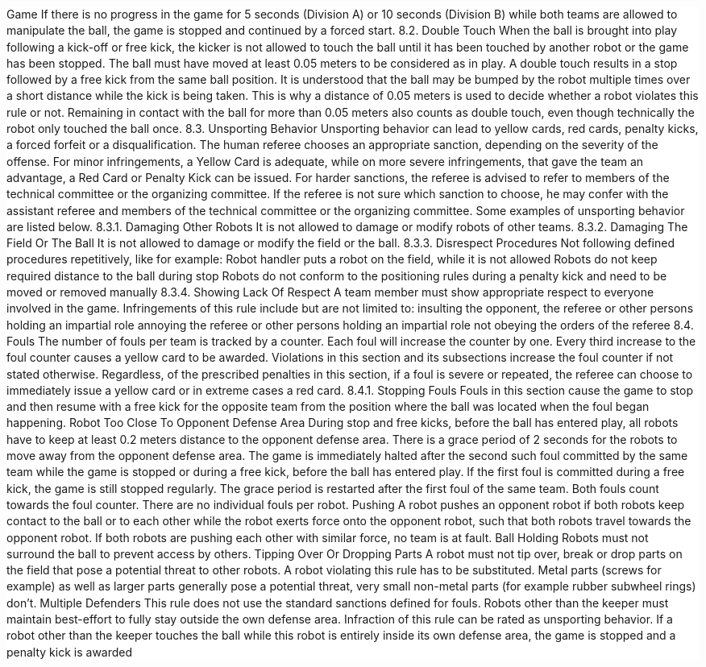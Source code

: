 Game If there is no progress in the game for 5 seconds (Division A) or 10
seconds (Division B) while both teams are allowed to manipulate the ball, the
game is stopped and continued by a forced start. 8.2. Double Touch When the ball
is brought into play following a kick-off or free kick, the kicker is not
allowed to touch the ball until it has been touched by another robot or the game
has been stopped. The ball must have moved at least 0.05 meters to be considered
as in play. A double touch results in a stop followed by a free kick from the
same ball position. It is understood that the ball may be bumped by the robot
multiple times over a short distance while the kick is being taken. This is why
a distance of 0.05 meters is used to decide whether a robot violates this rule
or not. Remaining in contact with the ball for more than 0.05 meters also counts
as double touch, even though technically the robot only touched the ball once.
8.3. Unsporting Behavior Unsporting behavior can lead to yellow cards, red
cards, penalty kicks, a forced forfeit or a disqualification. The human referee
chooses an appropriate sanction, depending on the severity of the offense. For
minor infringements, a Yellow Card is adequate, while on more severe
infringements, that gave the team an advantage, a Red Card or Penalty Kick can
be issued. For harder sanctions, the referee is advised to refer to members of
the technical committee or the organizing committee. If the referee is not sure
which sanction to choose, he may confer with the assistant referee and members
of the technical committee or the organizing committee. Some examples of
unsporting behavior are listed below. 8.3.1. Damaging Other Robots It is not
allowed to damage or modify robots of other teams. 8.3.2. Damaging The Field Or
The Ball It is not allowed to damage or modify the field or the ball. 8.3.3.
Disrespect Procedures Not following defined procedures repetitively, like for
example: Robot handler puts a robot on the field, while it is not allowed Robots
do not keep required distance to the ball during stop Robots do not conform to
the positioning rules during a penalty kick and need to be moved or removed
manually 8.3.4. Showing Lack Of Respect A team member must show appropriate
respect to everyone involved in the game. Infringements of this rule include but
are not limited to: insulting the opponent, the referee or other persons holding
an impartial role annoying the referee or other persons holding an impartial
role not obeying the orders of the referee 8.4. Fouls The number of fouls per
team is tracked by a counter. Each foul will increase the counter by one. Every
third increase to the foul counter causes a yellow card to be awarded.
Violations in this section and its subsections increase the foul counter if not
stated otherwise. Regardless, of the prescribed penalties in this section, if a
foul is severe or repeated, the referee can choose to immediately issue a yellow
card or in extreme cases a red card. 8.4.1. Stopping Fouls Fouls in this section
cause the game to stop and then resume with a free kick for the opposite team
from the position where the ball was located when the foul began happening.
Robot Too Close To Opponent Defense Area During stop and free kicks, before the
ball has entered play, all robots have to keep at least 0.2 meters distance to
the opponent defense area. There is a grace period of 2 seconds for the robots
to move away from the opponent defense area. The game is immediately halted
after the second such foul committed by the same team while the game is stopped
or during a free kick, before the ball has entered play. If the first foul is
committed during a free kick, the game is still stopped regularly. The grace
period is restarted after the first foul of the same team. Both fouls count
towards the foul counter. There are no individual fouls per robot. Pushing A
robot pushes an opponent robot if both robots keep contact to the ball or to
each other while the robot exerts force onto the opponent robot, such that both
robots travel towards the opponent robot. If both robots are pushing each other
with similar force, no team is at fault. Ball Holding Robots must not surround
the ball to prevent access by others. Tipping Over Or Dropping Parts A robot
must not tip over, break or drop parts on the field that pose a potential threat
to other robots. A robot violating this rule has to be substituted. Metal parts
(screws for example) as well as larger parts generally pose a potential threat,
very small non-metal parts (for example rubber subwheel rings) don’t. Multiple
Defenders This rule does not use the standard sanctions defined for fouls.
Robots other than the keeper must maintain best-effort to fully stay outside the
own defense area. Infraction of this rule can be rated as unsporting behavior.
If a robot other than the keeper touches the ball while this robot is entirely
inside its own defense area, the game is stopped and a penalty kick is awarded